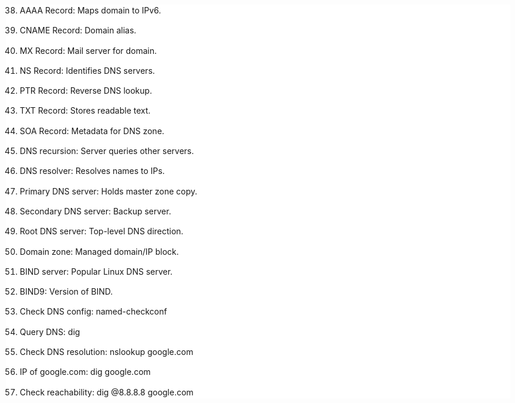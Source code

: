 38. AAAA Record:
Maps domain to IPv6.

39. CNAME Record:
Domain alias.

40. MX Record:
Mail server for domain.

41. NS Record:
Identifies DNS servers.

42. PTR Record:
Reverse DNS lookup.

43. TXT Record:
Stores readable text.

44. SOA Record:
Metadata for DNS zone.

45. DNS recursion:
Server queries other servers.

46. DNS resolver:
Resolves names to IPs.

47. Primary DNS server:
Holds master zone copy.

48. Secondary DNS server:
Backup server.

49. Root DNS server:
Top-level DNS direction.

50. Domain zone:
Managed domain/IP block.

51. BIND server:
Popular Linux DNS server.

52. BIND9:
Version of BIND.

53. Check DNS config:
named-checkconf

54. Query DNS:
dig

55. Check DNS resolution:
nslookup google.com

56. IP of google.com:
dig google.com

57. Check reachability:
dig @8.8.8.8 google.com
